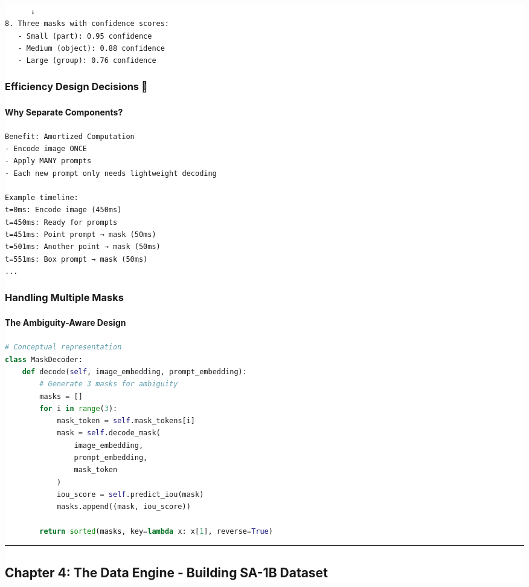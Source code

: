 ```
      ↓
8. Three masks with confidence scores:
   - Small (part): 0.95 confidence
   - Medium (object): 0.88 confidence  
   - Large (group): 0.76 confidence
```

### Efficiency Design Decisions 🚀

#### Why Separate Components?

```
Benefit: Amortized Computation
- Encode image ONCE
- Apply MANY prompts
- Each new prompt only needs lightweight decoding

Example timeline:
t=0ms: Encode image (450ms)
t=450ms: Ready for prompts
t=451ms: Point prompt → mask (50ms)
t=501ms: Another point → mask (50ms)
t=551ms: Box prompt → mask (50ms)
...
```

### Handling Multiple Masks

#### The Ambiguity-Aware Design

```python
# Conceptual representation
class MaskDecoder:
    def decode(self, image_embedding, prompt_embedding):
        # Generate 3 masks for ambiguity
        masks = []
        for i in range(3):
            mask_token = self.mask_tokens[i]
            mask = self.decode_mask(
                image_embedding, 
                prompt_embedding, 
                mask_token
            )
            iou_score = self.predict_iou(mask)
            masks.append((mask, iou_score))
        
        return sorted(masks, key=lambda x: x[1], reverse=True)
```

---

## Chapter 4: The Data Engine - Building SA-1B Dataset
